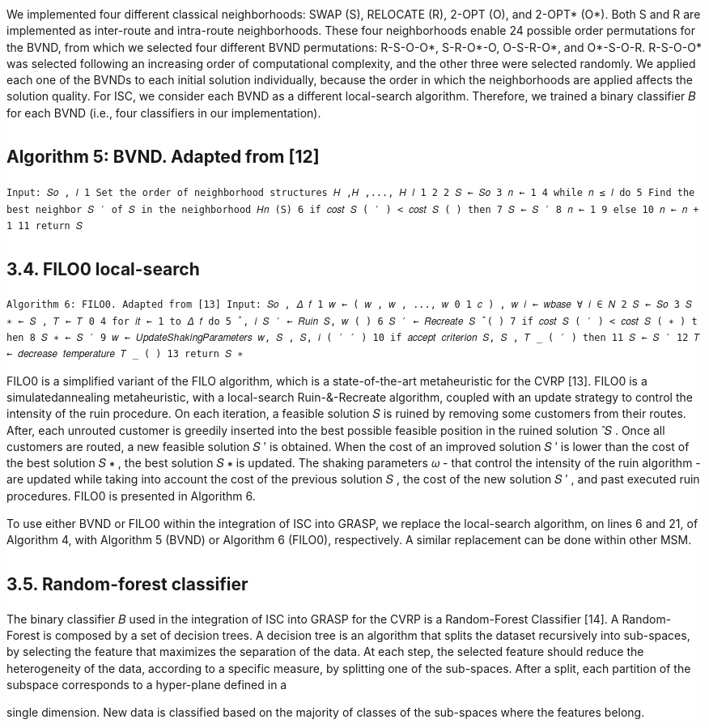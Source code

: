 We implemented four different classical neighborhoods: SWAP (S), RELOCATE (R), 2-OPT (O), and 2-OPT* (O*). Both S and R are implemented as inter-route and intra-route  neighborhoods.  These  four neighborhoods enable 24 possible order permutations for the BVND, from which we selected four different BVND permutations: R-S-O-O*, S-R-O*-O, O-S-R-O*, and O*-S-O-R. R-S-O-O* was selected following an increasing order of computational complexity, and the other three were selected randomly. We applied each one of the BVNDs to each initial solution individually,  because  the  order  in  which  the  neighborhoods  are applied affects the solution quality. For ISC, we consider each BVND as a different local-search algorithm. Therefore, we trained a binary classifier 𝐵 for each BVND (i.e., four classifiers in our implementation).

## Algorithm 5: BVND. Adapted from [12]

```
Input: 𝑆𝑜 , 𝑙 1 Set the order of neighborhood structures 𝐻 ,𝐻 ,..., 𝐻 𝑙 1 2 2 𝑆 ← 𝑆𝑜 3 𝑛 ← 1 4 while 𝑛 ≤ 𝑙 do 5 Find the best neighbor 𝑆 ′ of 𝑆 in the neighborhood 𝐻𝑛 (S) 6 if 𝑐𝑜𝑠𝑡 𝑆 ( ′ ) < 𝑐𝑜𝑠𝑡 𝑆 ( ) then 7 𝑆 ← 𝑆 ′ 8 𝑛 ← 1 9 else 10 𝑛 ← 𝑛 +1 11 return 𝑆
```

## 3.4. FILO0 local-search

```
Algorithm 6: FILO0. Adapted from [13] Input: 𝑆𝑜 , 𝛥 𝑓 1 𝑤 ← ( 𝑤 , 𝑤 , ..., 𝑤 0 1 𝑐 ) , 𝑤 𝑖 ← 𝑤𝑏𝑎𝑠𝑒 ∀ 𝑖 ∈ 𝑁 2 𝑆 ← 𝑆𝑜 3 𝑆 ∗ ← 𝑆 , 𝑇 ← 𝑇 0 4 for 𝑖𝑡 ← 1 to 𝛥 𝑓 do 5 ̂ , 𝑖 𝑆 ′ ← 𝑅𝑢𝑖𝑛 𝑆, 𝑤 ( ) 6 𝑆 ′ ← 𝑅𝑒𝑐𝑟𝑒𝑎𝑡𝑒 𝑆 ̂ ( ) 7 if 𝑐𝑜𝑠𝑡 𝑆 ( ′ ) < 𝑐𝑜𝑠𝑡 𝑆 ( ∗ ) then 8 𝑆 ∗ ← 𝑆 ′ 9 𝑤 ← 𝑈𝑝𝑑𝑎𝑡𝑒𝑆ℎ𝑎𝑘𝑖𝑛𝑔𝑃𝑎𝑟𝑎𝑚𝑒𝑡𝑒𝑟𝑠 𝑤, 𝑆 , 𝑆, 𝑖 ( ′ ′ ) 10 if 𝑎𝑐𝑐𝑒𝑝𝑡 𝑐𝑟𝑖𝑡𝑒𝑟𝑖𝑜𝑛 𝑆, 𝑆 , 𝑇 _ ( ′ ) then 11 𝑆 ← 𝑆 ′ 12 𝑇 ← 𝑑𝑒𝑐𝑟𝑒𝑎𝑠𝑒 𝑡𝑒𝑚𝑝𝑒𝑟𝑎𝑡𝑢𝑟𝑒 𝑇 _ ( ) 13 return 𝑆 ∗
```

FILO0 is a simplified  variant  of  the  FILO  algorithm,  which  is  a state-of-the-art metaheuristic for the CVRP [13]. FILO0 is a simulatedannealing  metaheuristic,  with  a  local-search  Ruin-&amp;-Recreate  algorithm,  coupled  with  an  update  strategy  to  control  the  intensity  of the ruin procedure. On each iteration, a feasible solution 𝑆 is ruined by removing some customers from their routes. After, each unrouted customer is greedily inserted into the best possible feasible position in the ruined solution ̂ 𝑆 . Once all customers are routed, a new feasible solution 𝑆 ′ is obtained. When the cost of an improved solution 𝑆 ′ is lower than the cost of the best solution 𝑆 ∗ ,  the  best  solution 𝑆 ∗ is updated. The shaking parameters 𝜔 - that control the intensity of the ruin algorithm - are updated while taking into account the cost of the previous solution 𝑆 , the cost of the new solution 𝑆 ′ , and past executed ruin procedures. FILO0 is presented in Algorithm 6.

To use either BVND or FILO0 within the integration of ISC into GRASP,  we  replace  the  local-search  algorithm,  on  lines  6  and  21, of  Algorithm 4,  with  Algorithm 5 (BVND) or Algorithm 6 (FILO0), respectively. A similar replacement can be done within other MSM.

## 3.5. Random-forest classifier

The binary classifier 𝐵 used in the integration of ISC into GRASP for the CVRP is a Random-Forest Classifier [14]. A Random-Forest is composed by a set of decision trees. A decision tree is an algorithm that splits the dataset recursively into sub-spaces, by selecting the feature that maximizes the separation of the data. At each step, the selected feature should reduce the heterogeneity of the data, according to a specific measure, by splitting one of the sub-spaces. After a split, each partition of the subspace corresponds to a hyper-plane defined in a

single dimension. New data is classified based on the majority of classes of the sub-spaces where the features belong.
